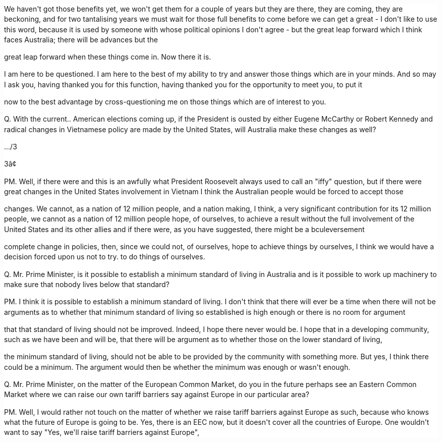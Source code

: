  We haven't got those benefits yet, we won't get them for a couple of years but they are there, they are coming, they are beckoning, and for two tantalising years we must wait for those full benefits to come before we can get a great - I don't like to use this word, because it is used by someone with whose political opinions I don't agree - but the great leap forward which I think faces Australia; there will be advances but the

 great leap forward when these things come in. Now there it is.

 I am here to be questioned. I am here to the best of my ability to try and answer those things which are in your minds. And so may I ask you, having thanked you for this function, having thanked you for the opportunity to meet you, to put it

 now to the best advantage by cross-questioning me on those things which are of interest to you.

 Q. With the current.. American elections coming up, if the President is ousted by either Eugene McCarthy or Robert Kennedy and radical changes in Vietnamese policy are made by the United States, will Australia make these changes as well?

 .../3

 3â¢

 PM. Well, if there were and this is an awfully what President Roosevelt always used to call an "iffy" question, but if there were great changes in the United States involvement in Vietnam I think the Australian people would be forced to accept those

 changes. We cannot, as a nation of 12 million people, and a nation making, I think, a very significant contribution for its 12 million people, we cannot as a nation of 12 million people hope, of ourselves, to achieve a result without the full involvement of the United States and its other allies and if there were, as you have suggested, there might be a bculeversement

 complete change in policies, then, since we could not, of ourselves, hope to achieve things by ourselves, I think we would have a decision forced upon us not to try. to do things of ourselves.

 Q. Mr. Prime Minister, is it possible to establish a minimum standard of living in Australia and is it possible to work up machinery to make sure that nobody lives below that standard?

 PM. I think it is possible to establish a minimum standard of living. I don't think that there will ever be a time when there will not be arguments as to whether that minimum standard of living so established is high enough or there is no room for argument

 that that standard of living should not be improved. Indeed, I hope there never would be. I hope that in a developing community, such as we have been and will be, that there will be argument as to whether those on the lower standard of living,

 the minimum standard of living, should not be able to be provided by the community with something more. But yes, I think there could be a minimum. The argument would then be whether the minimum was enough or wasn't enough.

 Q. Mr. Prime Minister, on the matter of the European Common Market, do you in the future perhaps see an Eastern Common Market where we can raise our own tariff barriers say against Europe in our particular area?

 PM. Well, I would rather not touch on the matter of whether we raise tariff barriers against Europe as such, because who knows what the future of Europe is going to be. Yes, there is an EEC now, but it doesn't cover all the countries of Europe. One wouldn't want to say "Yes, we'll raise tariff barriers against Europe",
